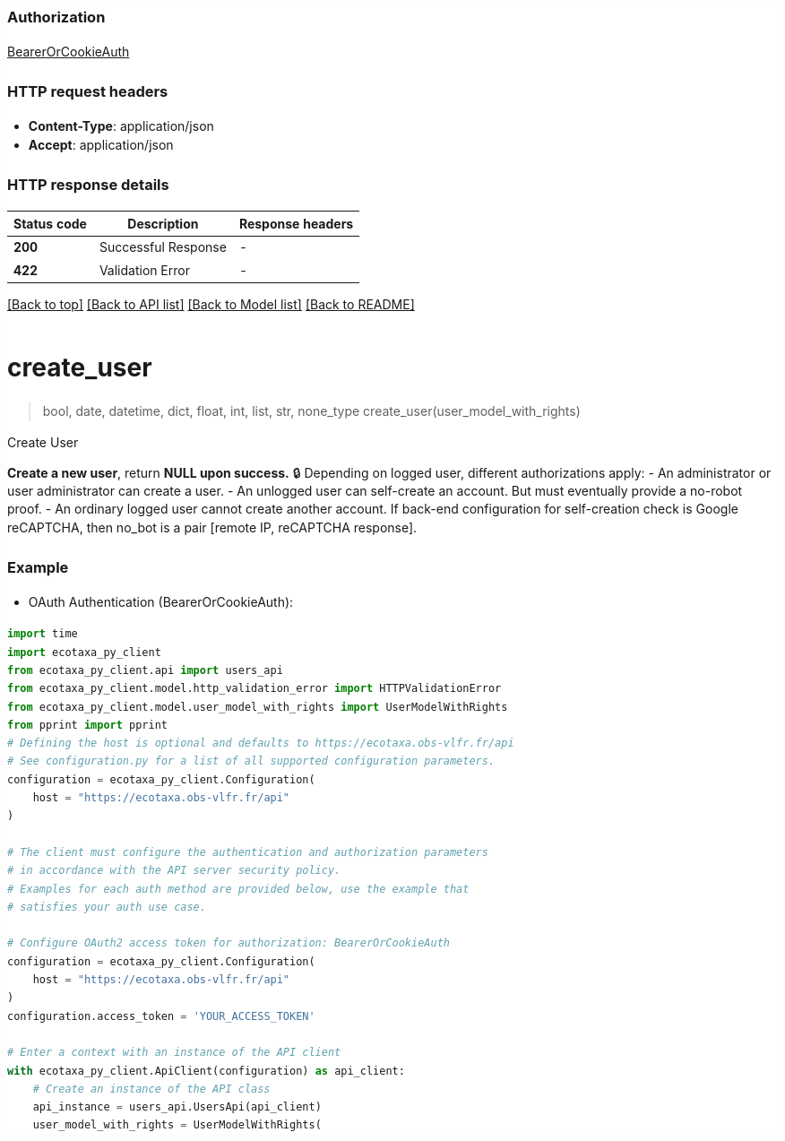 ### Authorization

[BearerOrCookieAuth](../README.md#BearerOrCookieAuth)

### HTTP request headers

 - **Content-Type**: application/json
 - **Accept**: application/json


### HTTP response details

| Status code | Description         | Response headers |
| ----------- | ------------------- | ---------------- |
| **200**     | Successful Response | -                |
| **422**     | Validation Error    | -                |

[[Back to top]](#) [[Back to API list]](../README.md#documentation-for-api-endpoints) [[Back to Model list]](../README.md#documentation-for-models) [[Back to README]](../README.md)

# **create_user**
> bool, date, datetime, dict, float, int, list, str, none_type create_user(user_model_with_rights)

Create User

**Create a new user**, return **NULL upon success.**  🔒 Depending on logged user, different authorizations apply: - An administrator or user administrator can create a user. - An unlogged user can self-create an account. But must eventually provide a no-robot proof. - An ordinary logged user cannot create another account.  If back-end configuration for self-creation check is Google reCAPTCHA, then no_bot is a pair [remote IP, reCAPTCHA response].

### Example

* OAuth Authentication (BearerOrCookieAuth):

```python
import time
import ecotaxa_py_client
from ecotaxa_py_client.api import users_api
from ecotaxa_py_client.model.http_validation_error import HTTPValidationError
from ecotaxa_py_client.model.user_model_with_rights import UserModelWithRights
from pprint import pprint
# Defining the host is optional and defaults to https://ecotaxa.obs-vlfr.fr/api
# See configuration.py for a list of all supported configuration parameters.
configuration = ecotaxa_py_client.Configuration(
    host = "https://ecotaxa.obs-vlfr.fr/api"
)

# The client must configure the authentication and authorization parameters
# in accordance with the API server security policy.
# Examples for each auth method are provided below, use the example that
# satisfies your auth use case.

# Configure OAuth2 access token for authorization: BearerOrCookieAuth
configuration = ecotaxa_py_client.Configuration(
    host = "https://ecotaxa.obs-vlfr.fr/api"
)
configuration.access_token = 'YOUR_ACCESS_TOKEN'

# Enter a context with an instance of the API client
with ecotaxa_py_client.ApiClient(configuration) as api_client:
    # Create an instance of the API class
    api_instance = users_api.UsersApi(api_client)
    user_model_with_rights = UserModelWithRights(
```